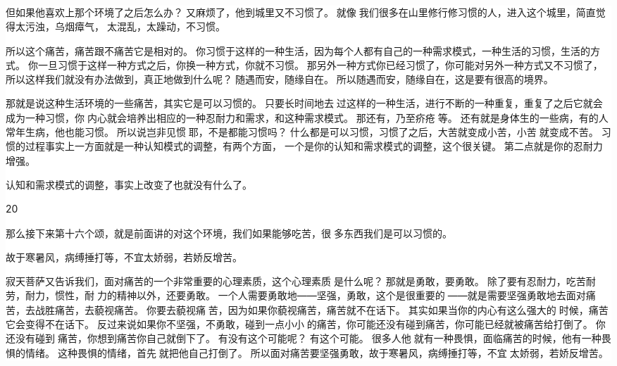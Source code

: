 但如果他喜欢上那个环境了之后怎么办？
又麻烦了，他到城里又不习惯了。
就像
我们很多在山里修行修习惯的人，进入这个城里，简直觉得太污浊，乌烟瘴气，
太混乱，太躁动，不习惯。

所以这个痛苦，痛苦跟不痛苦它是相对的。
你习惯于这样的一种生活，因为每个人都有自己的一种需求模式，一种生活的习惯，生活的方式。
你一旦习惯于这样一种方式之后，你换一种方式，你就不习惯。
那另外一种方式你已经习惯了，你可能对另外一种方式又不习惯了，所以这样我们就没有办法做到，真正地做到什么呢？
随遇而安，随缘自在。
所以随遇而安，随缘自在，这是要有很高的境界。

那就是说这种生活环境的一些痛苦，其实它是可以习惯的。
只要长时间地去
过这样的一种生活，进行不断的一种重复，重复了之后它就会成为一种习惯，你
内心就会培养出相应的一种忍耐力和需求，和这种需求模式。
那还有，乃至疥疮
等。
还有就是身体生的一些病，有的人常年生病，他也能习惯。
所以说岂非见惯
耶，不是都能习惯吗？
什么都是可以习惯，习惯了之后，大苦就变成小苦，小苦
就变成不苦。
习惯的过程事实上一方面就是一种认知模式的调整，有两个方面，
一个是你的认知和需求模式的调整，这个很关键。
第二点就是你的忍耐力增强。

认知和需求模式的调整，事实上改变了也就没有什么了。

20

那么接下来第十六个颂，就是前面讲的对这个环境，我们如果能够吃苦，很
多东西我们是可以习惯的。

故于寒暑风，病缚捶打等，不宜太娇弱，若娇反增苦。

寂天菩萨又告诉我们，面对痛苦的一个非常重要的心理素质，这个心理素质
是什么呢？
那就是勇敢，要勇敢。
除了要有忍耐力，吃苦耐劳，耐力，惯性，耐
力的精神以外，还要勇敢。
一个人需要勇敢地——坚强，勇敢，这个是很重要的
——就是需要坚强勇敢地去面对痛苦，去战胜痛苦，去藐视痛苦。
你要去藐视痛
苦，因为如果你藐视痛苦，痛苦就不在话下。
其实如果当你的内心有这么强大的
时候，痛苦它会变得不在话下。
反过来说如果你不坚强，不勇敢，碰到一点小小
的痛苦，你可能还没有碰到痛苦，你可能已经就被痛苦给打倒了。
你还没有碰到
痛苦，你想到痛苦你自己就倒下了。
有没有这个可能呢？
有这个可能。
很多人他
就有一种畏惧，面临痛苦的时候，他有一种畏惧的情绪。
这种畏惧的情绪，首先
就把他自己打倒了。
所以面对痛苦要坚强勇敢，故于寒暑风，病缚捶打等，不宜
太娇弱，若娇反增苦。
